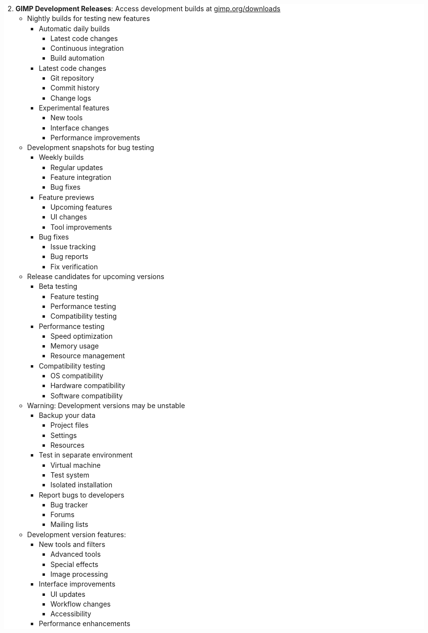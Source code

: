 2. **GIMP Development Releases**: Access development builds at [gimp.org/downloads](https://www.gimp.org/downloads)
   - Nightly builds for testing new features
     - Automatic daily builds
       - Latest code changes
       - Continuous integration
       - Build automation
     - Latest code changes
       - Git repository
       - Commit history
       - Change logs
     - Experimental features
       - New tools
       - Interface changes
       - Performance improvements
   - Development snapshots for bug testing
     - Weekly builds
       - Regular updates
       - Feature integration
       - Bug fixes
     - Feature previews
       - Upcoming features
       - UI changes
       - Tool improvements
     - Bug fixes
       - Issue tracking
       - Bug reports
       - Fix verification
   - Release candidates for upcoming versions
     - Beta testing
       - Feature testing
       - Performance testing
       - Compatibility testing
     - Performance testing
       - Speed optimization
       - Memory usage
       - Resource management
     - Compatibility testing
       - OS compatibility
       - Hardware compatibility
       - Software compatibility
   - Warning: Development versions may be unstable
     - Backup your data
       - Project files
       - Settings
       - Resources
     - Test in separate environment
       - Virtual machine
       - Test system
       - Isolated installation
     - Report bugs to developers
       - Bug tracker
       - Forums
       - Mailing lists
   - Development version features:
     - New tools and filters
       - Advanced tools
       - Special effects
       - Image processing
     - Interface improvements
       - UI updates
       - Workflow changes
       - Accessibility
     - Performance enhancements
